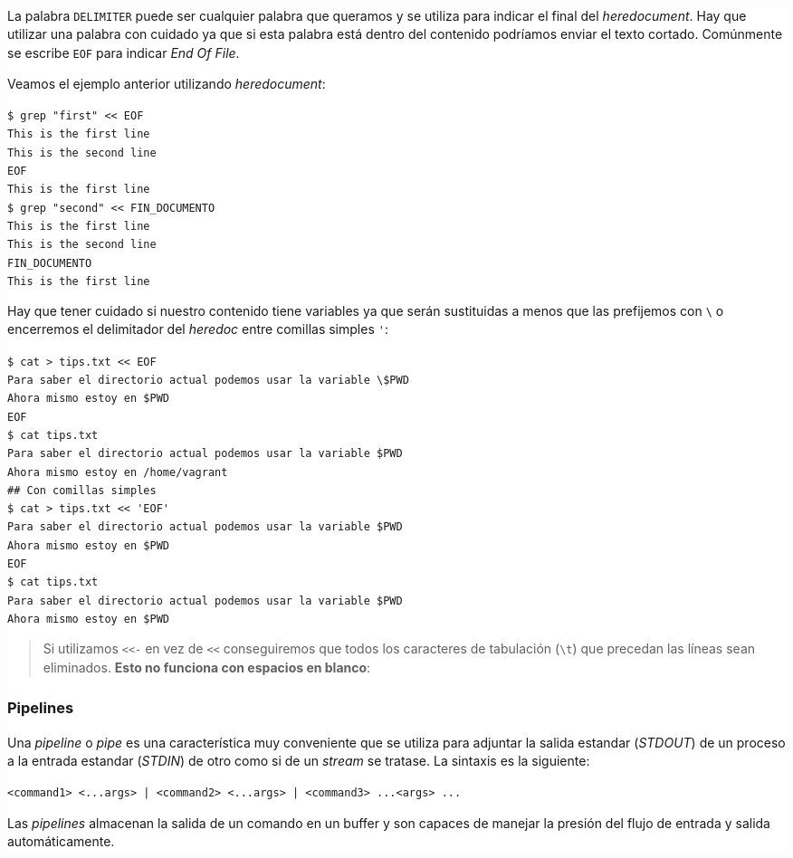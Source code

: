 La palabra `DELIMITER` puede ser cualquier palabra que queramos y se utiliza para indicar el final del _heredocument_. Hay que utilizar una palabra con cuidado ya que si esta palabra está dentro del contenido podríamos enviar el texto cortado. Comúnmente se escribe `EOF` para indicar _End Of File_.

Veamos el ejemplo anterior utilizando _heredocument_:

```shell
$ grep "first" << EOF
This is the first line
This is the second line
EOF
This is the first line
$ grep "second" << FIN_DOCUMENTO
This is the first line
This is the second line
FIN_DOCUMENTO
This is the first line
```

Hay que tener cuidado si nuestro contenido tiene variables ya que serán sustituidas a menos que las prefijemos con `\` o encerremos el delimitador del _heredoc_ entre comillas simples `'`:

```shell
$ cat > tips.txt << EOF
Para saber el directorio actual podemos usar la variable \$PWD
Ahora mismo estoy en $PWD
EOF
$ cat tips.txt
Para saber el directorio actual podemos usar la variable $PWD
Ahora mismo estoy en /home/vagrant
## Con comillas simples
$ cat > tips.txt << 'EOF'
Para saber el directorio actual podemos usar la variable $PWD
Ahora mismo estoy en $PWD
EOF
$ cat tips.txt
Para saber el directorio actual podemos usar la variable $PWD
Ahora mismo estoy en $PWD
```

> Si utilizamos `<<-` en vez de `<<` conseguiremos que todos los caracteres de tabulación (`\t`) que precedan las líneas sean eliminados. **Esto no funciona con espacios en blanco**:

### Pipelines

Una _pipeline_ o _pipe_ es una característica muy conveniente que se utiliza para adjuntar la salida estandar (_STDOUT_) de un proceso a la entrada estandar (_STDIN_) de otro como si de un _stream_ se tratase. La sintaxis es la siguiente:

```
<command1> <...args> | <command2> <...args> | <command3> ...<args> ...
```

Las _pipelines_ almacenan la salida de un comando en un buffer y son capaces de manejar la presión del flujo de entrada y salida automáticamente.
